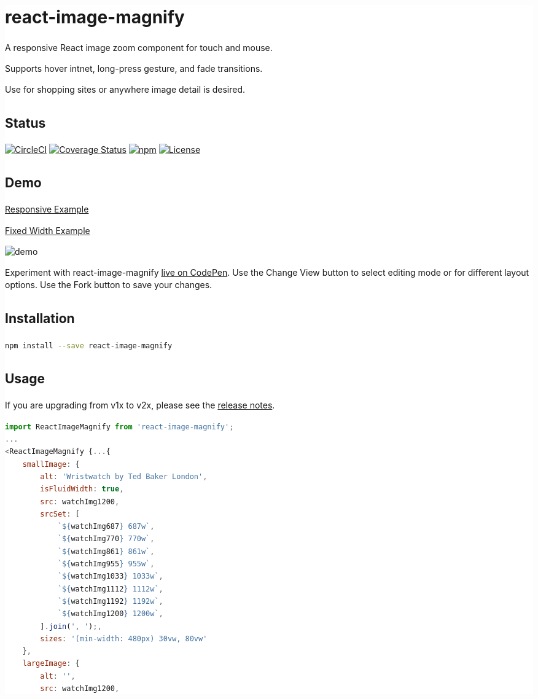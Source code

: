 # react-image-magnify

A responsive React image zoom component for touch and mouse.

Supports hover intnet, long-press gesture, and fade transitions.

Use for shopping sites or anywhere image detail is desired.

## Status
[![CircleCI](https://img.shields.io/circleci/project/github/ethanselzer/react-image-magnify.svg)](https://circleci.com/gh/ethanselzer/react-image-magnify) [![Coverage Status](https://coveralls.io/repos/github/ethanselzer/react-image-magnify/badge.svg?branch=master)](https://coveralls.io/github/ethanselzer/react-image-magnify?branch=master)
[![npm](https://img.shields.io/npm/v/react-image-magnify.svg)](https://www.npmjs.com/package/react-image-magnify)
[![License](https://img.shields.io/badge/license-MIT-blue.svg)](https://opensource.org/licenses/MIT)

## Demo
[Responsive Example](https://ethanselzer.github.io/react-image-magnify/#/)

[Fixed Width Example](https://ethanselzer.github.io/react-image-magnify/#/fixed)

<img src="https://raw.githubusercontent.com/ethanselzer/react-image-magnify/master/images/qrcode.png" width="50" height="50" alt="demo"/>

Experiment with react-image-magnify [live on CodePen](https://codepen.io/ethanselzer/full/oePMNY/).
Use the Change View button to select editing mode or for different layout options.
Use the Fork button to save your changes.


## Installation

```sh
npm install --save react-image-magnify
```

## Usage
If you are upgrading from v1x to v2x, please see the [release notes](https://github.com/ethanselzer/react-image-magnify/releases/tag/v2.0.0).

```JavaScript
import ReactImageMagnify from 'react-image-magnify';
...
<ReactImageMagnify {...{
    smallImage: {
        alt: 'Wristwatch by Ted Baker London',
        isFluidWidth: true,
        src: watchImg1200,
        srcSet: [
            `${watchImg687} 687w`,
            `${watchImg770} 770w`,
            `${watchImg861} 861w`,
            `${watchImg955} 955w`,
            `${watchImg1033} 1033w`,
            `${watchImg1112} 1112w`,
            `${watchImg1192} 1192w`,
            `${watchImg1200} 1200w`,
        ].join(', ');,
        sizes: '(min-width: 480px) 30vw, 80vw'
    },
    largeImage: {
        alt: '',
        src: watchImg1200,
```